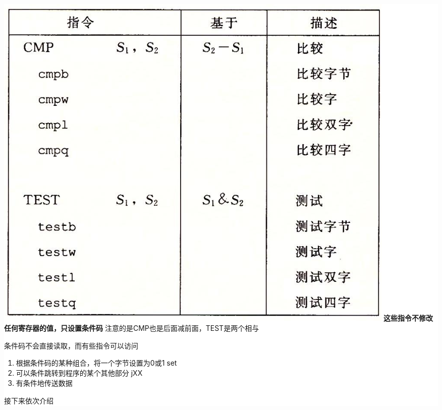 ![比较和测试指令](./csapp_3/8.png)
**这些指令不修改任何寄存器的值，只设置条件码**
注意的是CMP也是后面减前面，TEST是两个相与

条件码不会直接读取，而有些指令可以访问
1. 根据条件码的某种组合，将一个字节设置为0或1   set
2. 可以条件跳转到程序的某个其他部分 jXX
3. 有条件地传送数据

接下来依次介绍